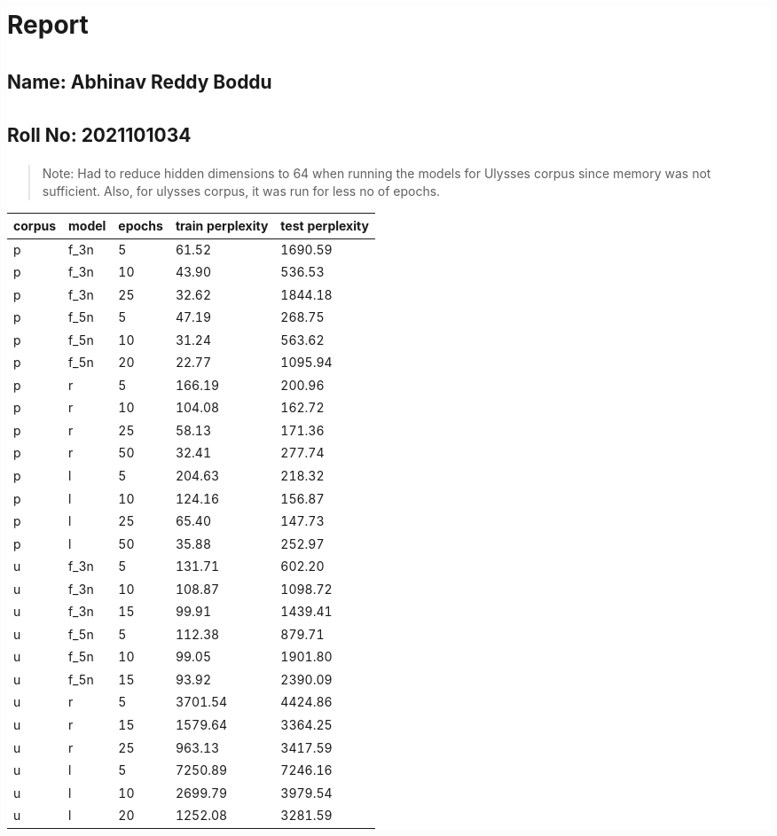 
# Report

## Name: Abhinav Reddy Boddu
## Roll No: 2021101034

> Note: Had to reduce hidden dimensions to 64 when running the models for Ulysses corpus since memory was not sufficient. Also, for ulysses corpus, it was run for less no of epochs.

| corpus        | model | epochs        | train perplexity      | test perplexity       |
|-------|-------|-------|----------------|----------------|
| p     | f_3n  | 5     | 61.52 | 1690.59       |
| p     | f_3n  | 10    | 43.90 | 536.53        |
| p     | f_3n  | 25    | 32.62 | 1844.18       |
| p     | f_5n  | 5     | 47.19 | 268.75        |
| p     | f_5n  | 10    | 31.24 | 563.62        |
| p     | f_5n  | 20    | 22.77 | 1095.94       |
| p     | r     | 5     | 166.19        | 200.96        |
| p     | r     | 10    | 104.08        | 162.72        |
| p     | r     | 25    | 58.13 | 171.36        |
| p     | r     | 50    | 32.41 | 277.74        |
| p     | l     | 5     | 204.63        | 218.32        |
| p     | l     | 10    | 124.16        | 156.87        |
| p     | l     | 25    | 65.40 | 147.73        |
| p     | l     | 50    | 35.88 | 252.97        |
| u     | f_3n  | 5     | 131.71        | 602.20        |
| u     | f_3n  | 10    | 108.87        | 1098.72       |
| u     | f_3n  | 15    | 99.91 | 1439.41       |
| u     | f_5n  | 5     | 112.38        | 879.71        |
| u     | f_5n  | 10    | 99.05 | 1901.80       |
| u     | f_5n  | 15    | 93.92 | 2390.09       |
| u     | r     | 5     | 3701.54       | 4424.86       |
| u     | r     | 15    | 1579.64       | 3364.25       |
| u     | r     | 25    | 963.13        | 3417.59       |
| u     | l     | 5     | 7250.89       | 7246.16       |
| u     | l     | 10    | 2699.79       | 3979.54       |
| u     | l     | 20    | 1252.08       | 3281.59       |
